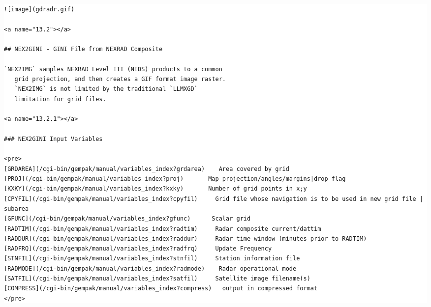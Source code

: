 
    ![image](gdradr.gif)

    <a name="13.2"></a>

    ## NEX2GINI - GINI File from NEXRAD Composite

    `NEX2IMG` samples NEXRAD Level III (NIDS) products to a common
       grid projection, and then creates a GIF format image raster.
       `NEX2IMG` is not limited by the traditional `LLMXGD`
       limitation for grid files.

    <a name="13.2.1"></a>

    ### NEX2GINI Input Variables

    <pre>
    [GRDAREA](/cgi-bin/gempak/manual/variables_index?grdarea)    Area covered by grid
    [PROJ](/cgi-bin/gempak/manual/variables_index?proj)       Map projection/angles/margins|drop flag
    [KXKY](/cgi-bin/gempak/manual/variables_index?kxky)       Number of grid points in x;y
    [CPYFIL](/cgi-bin/gempak/manual/variables_index?cpyfil)     Grid file whose navigation is to be used in new grid file | subarea
    [GFUNC](/cgi-bin/gempak/manual/variables_index?gfunc)      Scalar grid
    [RADTIM](/cgi-bin/gempak/manual/variables_index?radtim)     Radar composite current/dattim
    [RADDUR](/cgi-bin/gempak/manual/variables_index?raddur)     Radar time window (minutes prior to RADTIM)
    [RADFRQ](/cgi-bin/gempak/manual/variables_index?radfrq)     Update Frequency
    [STNFIL](/cgi-bin/gempak/manual/variables_index?stnfil)     Station information file
    [RADMODE](/cgi-bin/gempak/manual/variables_index?radmode)    Radar operational mode
    [SATFIL](/cgi-bin/gempak/manual/variables_index?satfil)     Satellite image filename(s)
    [COMPRESS](/cgi-bin/gempak/manual/variables_index?compress)   output in compressed format
    </pre>
